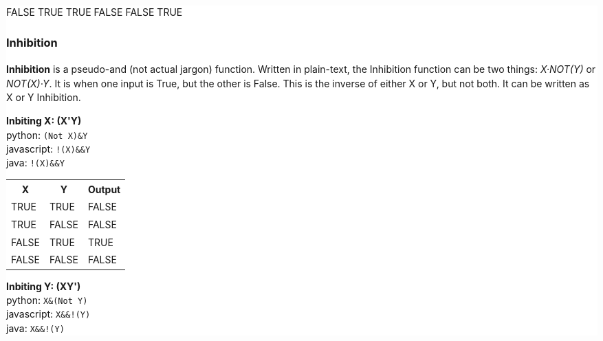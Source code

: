   </tr>
  <tr>
    <td>FALSE</td>
    <td>TRUE</td> 
    <td>TRUE</td>
  </tr>
  <tr>
    <td>FALSE</td>
    <td>FALSE</td> 
    <td>TRUE</td>
  </tr>
</table>

### Inhibition

**Inhibition** is a pseudo-and (not actual jargon) function. Written in plain-text, the Inhibition function can be two things: *X·NOT(Y)* or *NOT(X)·Y*. It is when one input is True, but the other is False. This is the inverse of either X or Y, but not both. It can be written as X or Y Inhibition. 

**Inbiting X: (X'Y)**<br>
python: `(Not X)&Y`<br>
javascript: `!(X)&&Y`<br>
java: `!(X)&&Y`

<table>
  <tr>
    <th>X</th>
    <th>Y</th> 
    <th>Output</th>
  </tr>
  <tr>
    <td>TRUE</td>
    <td>TRUE</td> 
    <td>FALSE</td>
  </tr>
  <tr>
    <td>TRUE</td>
    <td>FALSE</td> 
    <td>FALSE</td>
  </tr>
  <tr>
    <td>FALSE</td>
    <td>TRUE</td> 
    <td>TRUE</td>
  </tr>
  <tr>
    <td>FALSE</td>
    <td>FALSE</td> 
    <td>FALSE</td>
  </tr>
</table>

**Inbiting Y: (XY')**<br>
python: `X&(Not Y)`<br>
javascript: `X&&!(Y)`<br>
java: `X&&!(Y)`
